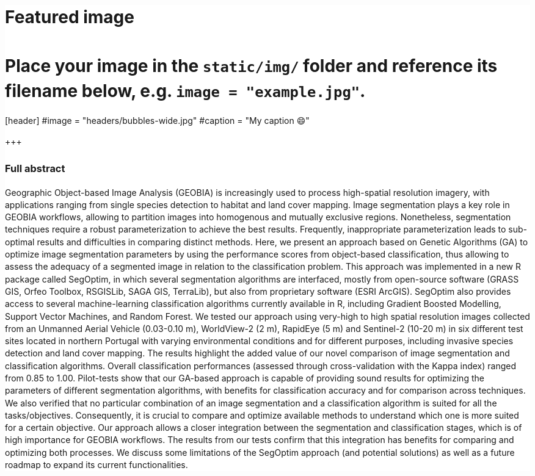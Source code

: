 # Featured image
# Place your image in the `static/img/` folder and reference its filename below, e.g. `image = "example.jpg"`.
[header]
  #image = "headers/bubbles-wide.jpg"
  #caption = "My caption :smile:"

+++

### Full abstract

Geographic Object-based Image Analysis (GEOBIA) is increasingly used to process high-spatial resolution imagery, with applications ranging from single species detection to habitat and land cover mapping. Image segmentation plays a key role in GEOBIA workflows, allowing to partition images into homogenous and mutually exclusive regions. Nonetheless, segmentation techniques require a robust parameterization to achieve the best results. Frequently, inappropriate parameterization leads to sub-optimal results and difficulties in comparing distinct methods. Here, we present an approach based on Genetic Algorithms (GA) to optimize image segmentation parameters by using the performance scores from object-based classification, thus allowing to assess the adequacy of a segmented image in relation to the classification problem. This approach was implemented in a new R package called SegOptim, in which several segmentation algorithms are interfaced, mostly from open-source software (GRASS GIS, Orfeo Toolbox, RSGISLib, SAGA GIS, TerraLib), but also from proprietary software (ESRI ArcGIS). SegOptim also provides access to several machine-learning classification algorithms currently available in R, including Gradient Boosted Modelling, Support Vector Machines, and Random Forest. We tested our approach using very-high to high spatial resolution images collected from an Unmanned Aerial Vehicle (0.03-0.10 m), WorldView-2 (2 m), RapidEye (5 m) and Sentinel-2 (10-20 m) in six different test sites located in northern Portugal with varying environmental conditions and for different purposes, including invasive species detection and land cover mapping. The results highlight the added value of our novel comparison of image segmentation and classification algorithms. Overall classification performances (assessed through cross-validation with the Kappa index) ranged from 0.85 to 1.00. Pilot-tests show that our GA-based approach is capable of providing sound results for optimizing the parameters of different segmentation algorithms, with benefits for classification accuracy and for comparison across techniques. We also verified that no particular combination of an image segmentation and a classification algorithm is suited for all the tasks/objectives. Consequently, it is crucial to compare and optimize available methods to understand which one is more suited for a certain objective. Our approach allows a closer integration between the segmentation and classification stages, which is of high importance for GEOBIA workflows. The results from our tests confirm that this integration has benefits for comparing and optimizing both processes. We discuss some limitations of the SegOptim approach (and potential solutions) as well as a future roadmap to expand its current functionalities.
